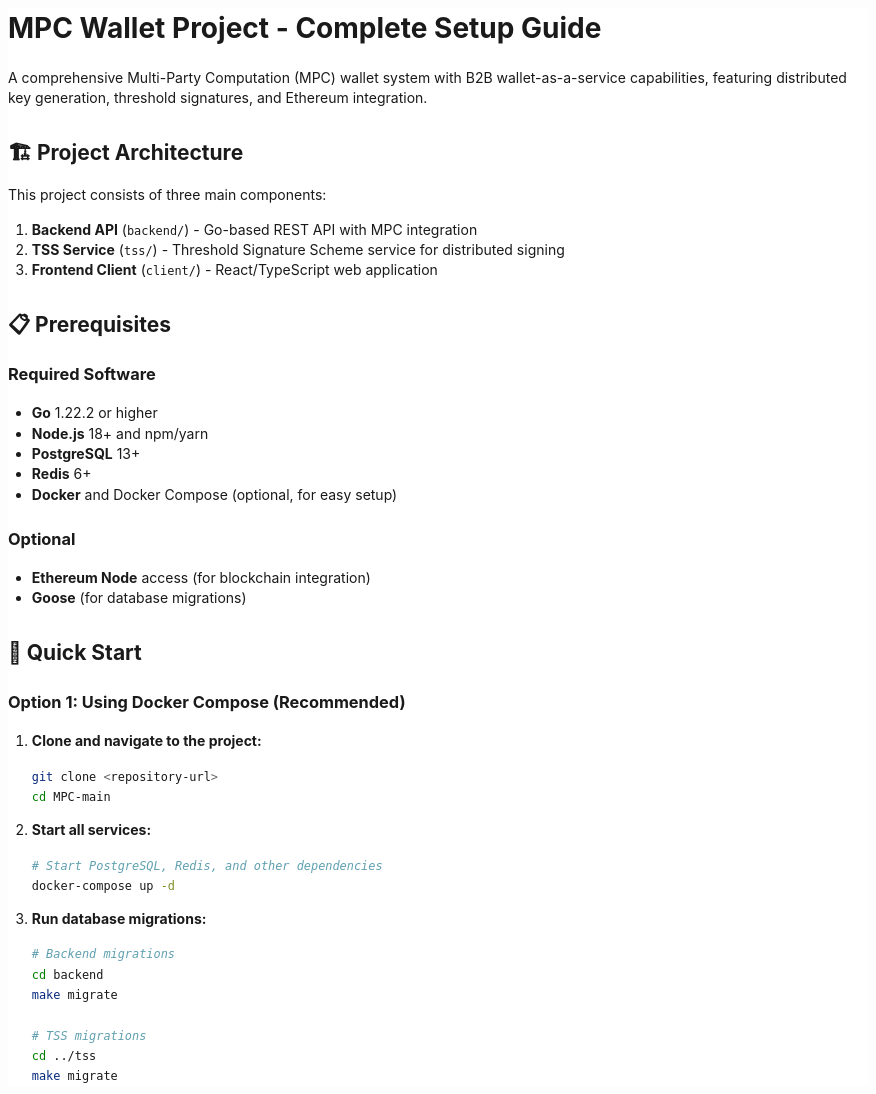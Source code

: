 # MPC Wallet Project - Complete Setup Guide

A comprehensive Multi-Party Computation (MPC) wallet system with B2B wallet-as-a-service capabilities, featuring distributed key generation, threshold signatures, and Ethereum integration.

## 🏗️ Project Architecture

This project consists of three main components:

1. **Backend API** (`backend/`) - Go-based REST API with MPC integration
2. **TSS Service** (`tss/`) - Threshold Signature Scheme service for distributed signing
3. **Frontend Client** (`client/`) - React/TypeScript web application

## 📋 Prerequisites

### Required Software
- **Go** 1.22.2 or higher
- **Node.js** 18+ and npm/yarn
- **PostgreSQL** 13+
- **Redis** 6+
- **Docker** and Docker Compose (optional, for easy setup)

### Optional
- **Ethereum Node** access (for blockchain integration)
- **Goose** (for database migrations)

## 🚀 Quick Start

### Option 1: Using Docker Compose (Recommended)

1. **Clone and navigate to the project:**
   ```bash
   git clone <repository-url>
   cd MPC-main
   ```

2. **Start all services:**
   ```bash
   # Start PostgreSQL, Redis, and other dependencies
   docker-compose up -d
   ```

3. **Run database migrations:**
   ```bash
   # Backend migrations
   cd backend
   make migrate
   
   # TSS migrations
   cd ../tss
   make migrate
   ```

